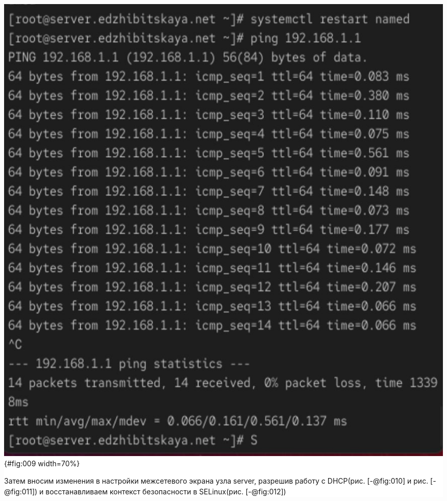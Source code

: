 ![Обращение к DHCP-серверу по имени](image/9.jpg){#fig:009 width=70%}

Затем вносим изменения в настройки межсетевого экрана узла server, разрешив работу с DHCP(рис. [-@fig:010] и рис. [-@fig:011])  и восстанавливаем контекст безопасности в SELinux(рис. [-@fig:012])
